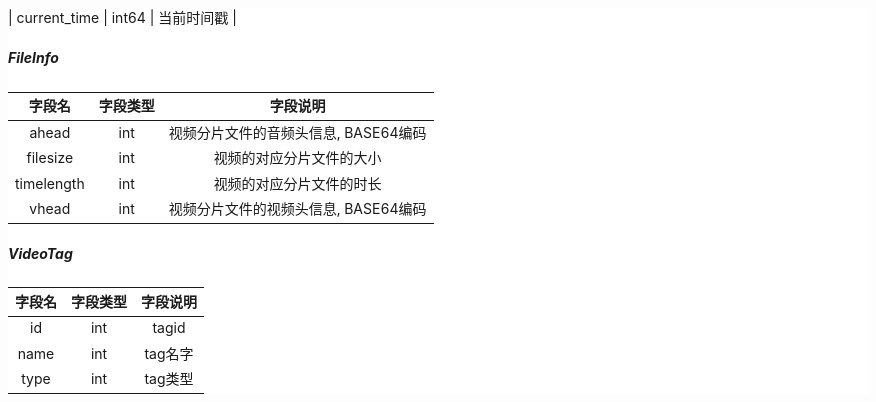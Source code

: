 | current_time        | int64                    | 当前时间戳                                          |

##### FileInfo

| 字段名     | 字段类型 | 字段说明                             |
| :--------: | :------: | :----------------------------------: |
| ahead      | int      | 视频分片文件的音频头信息, BASE64编码 |
| filesize   | int      | 视频的对应分片文件的大小             |
| timelength | int      | 视频的对应分片文件的时长             |
| vhead      | int      | 视频分片文件的视频头信息, BASE64编码 |

##### VideoTag

| 字段名 | 字段类型 | 字段说明 |
| :----: | :------: | :------: |
| id     | int      | tagid    |
| name   | int      | tag名字  |
| type   | int      | tag类型  |
